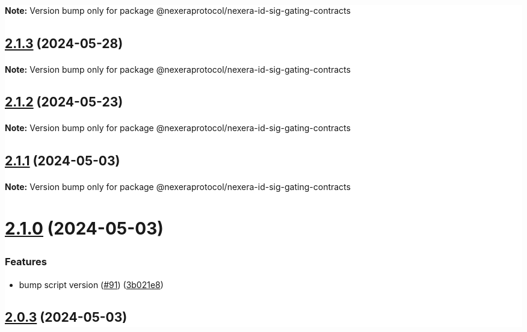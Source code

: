 **Note:** Version bump only for package @nexeraprotocol/nexera-id-sig-gating-contracts





## [2.1.3](https://github.com/NexeraProtocol/NexeraIDSigGatingContracts/compare/@nexeraprotocol/nexera-id-sig-gating-contracts@2.1.2...@nexeraprotocol/nexera-id-sig-gating-contracts@2.1.3) (2024-05-28)

**Note:** Version bump only for package @nexeraprotocol/nexera-id-sig-gating-contracts





## [2.1.2](https://github.com/NexeraProtocol/NexeraIDSigGatingContracts/compare/@nexeraprotocol/nexera-id-sig-gating-contracts@2.1.1...@nexeraprotocol/nexera-id-sig-gating-contracts@2.1.2) (2024-05-23)

**Note:** Version bump only for package @nexeraprotocol/nexera-id-sig-gating-contracts





## [2.1.1](https://github.com/NexeraProtocol/NexeraIDSigGatingContracts/compare/@nexeraprotocol/nexera-id-sig-gating-contracts@2.1.0...@nexeraprotocol/nexera-id-sig-gating-contracts@2.1.1) (2024-05-03)

**Note:** Version bump only for package @nexeraprotocol/nexera-id-sig-gating-contracts





# [2.1.0](https://github.com/NexeraProtocol/NexeraIDSigGatingContracts/compare/@nexeraprotocol/nexera-id-sig-gating-contracts@2.0.3...@nexeraprotocol/nexera-id-sig-gating-contracts@2.1.0) (2024-05-03)


### Features

* bump script version ([#91](https://github.com/NexeraProtocol/NexeraIDSigGatingContracts/issues/91)) ([3b021e8](https://github.com/NexeraProtocol/NexeraIDSigGatingContracts/commit/3b021e8774535360aaa7706134e3970e2b5f16ca))





## [2.0.3](https://github.com/NexeraProtocol/NexeraIDSigGatingContracts/compare/@nexeraprotocol/nexera-id-sig-gating-contracts@2.0.2...@nexeraprotocol/nexera-id-sig-gating-contracts@2.0.3) (2024-05-03)
